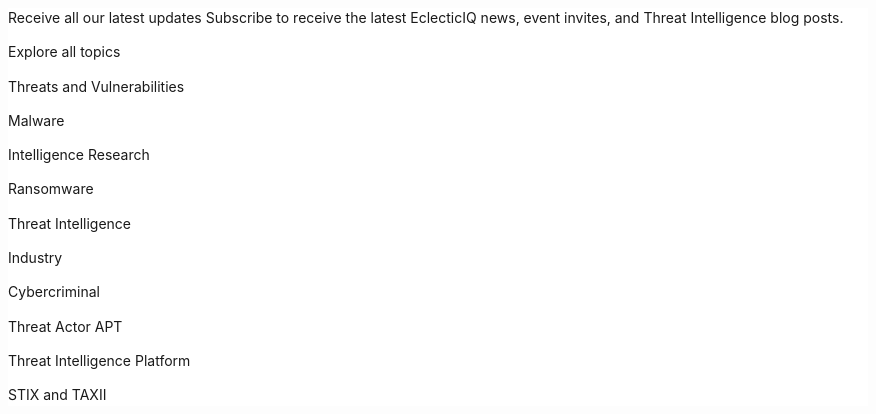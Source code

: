 



















Receive all our latest updates
Subscribe to receive the latest EclecticIQ news, event invites, and Threat Intelligence blog posts.









Explore all topics



Threats and Vulnerabilities




Malware




Intelligence Research




Ransomware




Threat Intelligence




Industry




Cybercriminal




Threat Actor APT




Threat Intelligence Platform




STIX and TAXII
